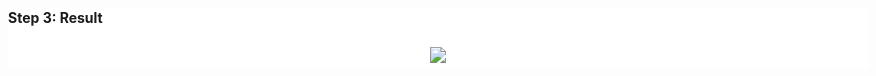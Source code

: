  
#### Step 3: Result
 
<p align="center" width="50%"><img src="https://user-images.githubusercontent.com/80222700/139245208-a857f2dd-059c-4a03-8e86-ff8e7ede564f.gif"></p>
